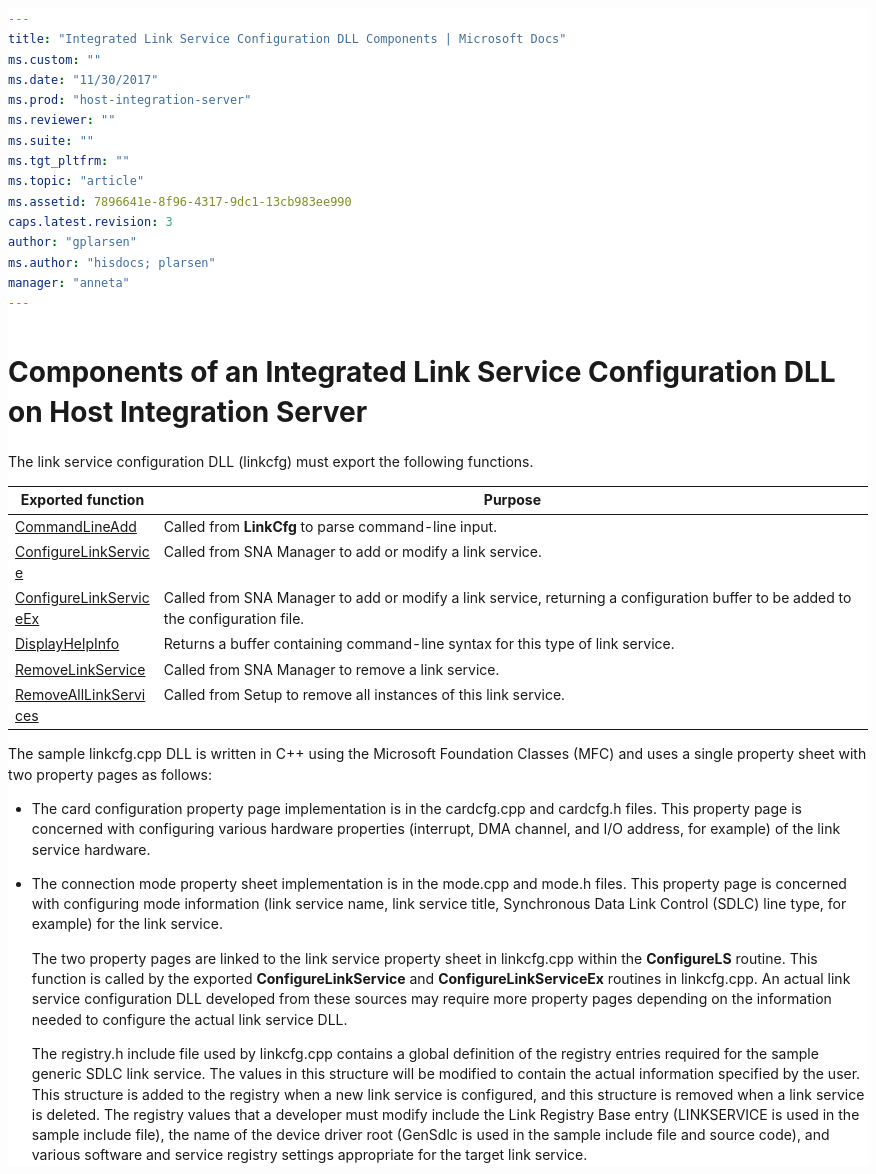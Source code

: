 ```yaml
---
title: "Integrated Link Service Configuration DLL Components | Microsoft Docs"
ms.custom: ""
ms.date: "11/30/2017"
ms.prod: "host-integration-server"
ms.reviewer: ""
ms.suite: ""
ms.tgt_pltfrm: ""
ms.topic: "article"
ms.assetid: 7896641e-8f96-4317-9dc1-13cb983ee990
caps.latest.revision: 3
author: "gplarsen"
ms.author: "hisdocs; plarsen"
manager: "anneta"
---
```

# Components of an Integrated Link Service Configuration DLL on Host Integration Server
The link service configuration DLL (linkcfg) must export the following functions.  

|Exported function|Purpose|  
|-----------------------|-------------|  
|[CommandLineAdd](commandlineadd2.md)|Called from **LinkCfg** to parse command-line input.|  
|[ConfigureLinkService](configurelinkservice1.md)|Called from SNA Manager to add or modify a link service.|  
|[ConfigureLinkServiceEx](configurelinkserviceex1.md)|Called from SNA Manager to add or modify a link service, returning a configuration buffer to be added to the configuration file.|  
|[DisplayHelpInfo](displayhelpinfo2.md)|Returns a buffer containing command-line syntax for this type of link service.|  
|[RemoveLinkService](removelinkservice1.md)|Called from SNA Manager to remove a link service.|  
|[RemoveAllLinkServices](removealllinkservices1.md)|Called from Setup to remove all instances of this link service.|  

 The sample linkcfg.cpp DLL is written in C++ using the Microsoft Foundation Classes (MFC) and uses a single property sheet with two property pages as follows:  

- The card configuration property page implementation is in the cardcfg.cpp and cardcfg.h files. This property page is concerned with configuring various hardware properties (interrupt, DMA channel, and I/O address, for example) of the link service hardware.  

- The connection mode property sheet implementation is in the mode.cpp and mode.h files. This property page is concerned with configuring mode information (link service name, link service title, Synchronous Data Link Control (SDLC) line type, for example) for the link service.  

  The two property pages are linked to the link service property sheet in linkcfg.cpp within the **ConfigureLS** routine. This function is called by the exported **ConfigureLinkService** and **ConfigureLinkServiceEx** routines in linkcfg.cpp. An actual link service configuration DLL developed from these sources may require more property pages depending on the information needed to configure the actual link service DLL.  

  The registry.h include file used by linkcfg.cpp contains a global definition of the registry entries required for the sample generic SDLC link service. The values in this structure will be modified to contain the actual information specified by the user. This structure is added to the registry when a new link service is configured, and this structure is removed when a link service is deleted. The registry values that a developer must modify include the Link Registry Base entry (LINKSERVICE is used in the sample include file), the name of the device driver root (GenSdlc is used in the sample include file and source code), and various software and service registry settings appropriate for the target link service.  
